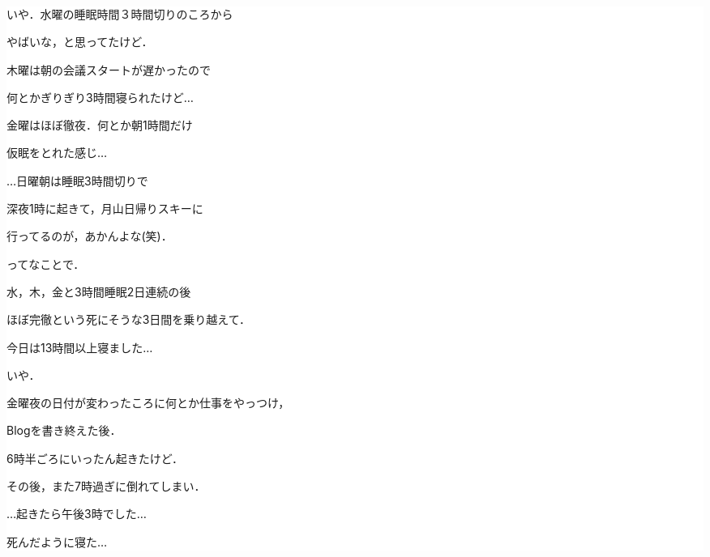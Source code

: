 





いや．水曜の睡眠時間３時間切りのころから


やばいな，と思ってたけど．


木曜は朝の会議スタートが遅かったので


何とかぎりぎり3時間寝られたけど…


金曜はほぼ徹夜．何とか朝1時間だけ


仮眠をとれた感じ…





…日曜朝は睡眠3時間切りで


深夜1時に起きて，月山日帰りスキーに


行ってるのが，あかんよな(笑)．





ってなことで．


水，木，金と3時間睡眠2日連続の後


ほぼ完徹という死にそうな3日間を乗り越えて．


今日は13時間以上寝ました…





いや．


金曜夜の日付が変わったころに何とか仕事をやっつけ，


Blogを書き終えた後．


6時半ごろにいったん起きたけど．


その後，また7時過ぎに倒れてしまい．


…起きたら午後3時でした…


死んだように寝た…


